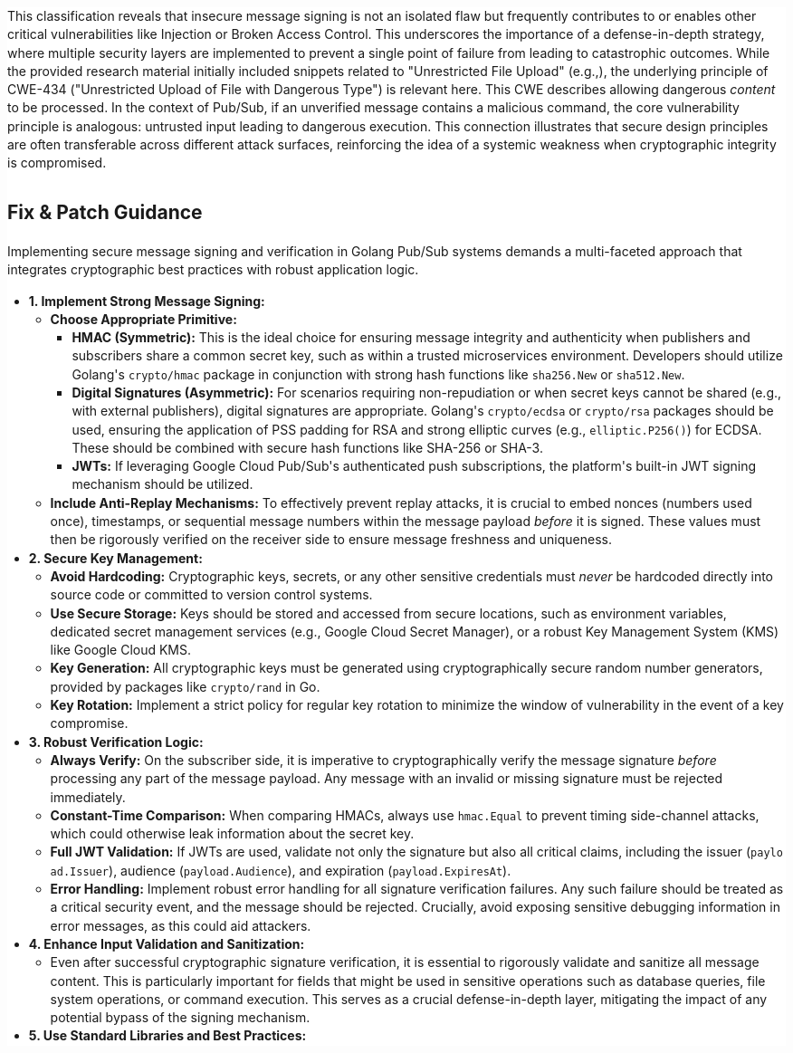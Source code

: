 This classification reveals that insecure message signing is not an isolated flaw but frequently contributes to or enables other critical vulnerabilities like Injection or Broken Access Control. This underscores the importance of a defense-in-depth strategy, where multiple security layers are implemented to prevent a single point of failure from leading to catastrophic outcomes. While the provided research material initially included snippets related to "Unrestricted File Upload" (e.g.,), the underlying principle of CWE-434 ("Unrestricted Upload of File with Dangerous Type") is relevant here. This CWE describes allowing dangerous *content* to be processed. In the context of Pub/Sub, if an unverified message contains a malicious command, the core vulnerability principle is analogous: untrusted input leading to dangerous execution. This connection illustrates that secure design principles are often transferable across different attack surfaces, reinforcing the idea of a systemic weakness when cryptographic integrity is compromised.

## Fix & Patch Guidance

Implementing secure message signing and verification in Golang Pub/Sub systems demands a multi-faceted approach that integrates cryptographic best practices with robust application logic.

- **1. Implement Strong Message Signing:**
    - **Choose Appropriate Primitive:**
        - **HMAC (Symmetric):** This is the ideal choice for ensuring message integrity and authenticity when publishers and subscribers share a common secret key, such as within a trusted microservices environment. Developers should utilize Golang's `crypto/hmac` package in conjunction with strong hash functions like `sha256.New` or `sha512.New`.
        - **Digital Signatures (Asymmetric):** For scenarios requiring non-repudiation or when secret keys cannot be shared (e.g., with external publishers), digital signatures are appropriate. Golang's `crypto/ecdsa` or `crypto/rsa` packages should be used, ensuring the application of PSS padding for RSA and strong elliptic curves (e.g., `elliptic.P256()`) for ECDSA. These should be combined with secure hash functions like SHA-256 or SHA-3.
        - **JWTs:** If leveraging Google Cloud Pub/Sub's authenticated push subscriptions, the platform's built-in JWT signing mechanism should be utilized.
    - **Include Anti-Replay Mechanisms:** To effectively prevent replay attacks, it is crucial to embed nonces (numbers used once), timestamps, or sequential message numbers within the message payload *before* it is signed. These values must then be rigorously verified on the receiver side to ensure message freshness and uniqueness.
- **2. Secure Key Management:**
    - **Avoid Hardcoding:** Cryptographic keys, secrets, or any other sensitive credentials must *never* be hardcoded directly into source code or committed to version control systems.
    - **Use Secure Storage:** Keys should be stored and accessed from secure locations, such as environment variables, dedicated secret management services (e.g., Google Cloud Secret Manager), or a robust Key Management System (KMS) like Google Cloud KMS.
    - **Key Generation:** All cryptographic keys must be generated using cryptographically secure random number generators, provided by packages like `crypto/rand` in Go.
    - **Key Rotation:** Implement a strict policy for regular key rotation to minimize the window of vulnerability in the event of a key compromise.
- **3. Robust Verification Logic:**
    - **Always Verify:** On the subscriber side, it is imperative to cryptographically verify the message signature *before* processing any part of the message payload. Any message with an invalid or missing signature must be rejected immediately.
    - **Constant-Time Comparison:** When comparing HMACs, always use `hmac.Equal` to prevent timing side-channel attacks, which could otherwise leak information about the secret key.
    - **Full JWT Validation:** If JWTs are used, validate not only the signature but also all critical claims, including the issuer (`payload.Issuer`), audience (`payload.Audience`), and expiration (`payload.ExpiresAt`).
    - **Error Handling:** Implement robust error handling for all signature verification failures. Any such failure should be treated as a critical security event, and the message should be rejected. Crucially, avoid exposing sensitive debugging information in error messages, as this could aid attackers.
- **4. Enhance Input Validation and Sanitization:**
    - Even after successful cryptographic signature verification, it is essential to rigorously validate and sanitize all message content. This is particularly important for fields that might be used in sensitive operations such as database queries, file system operations, or command execution. This serves as a crucial defense-in-depth layer, mitigating the impact of any potential bypass of the signing mechanism.
- **5. Use Standard Libraries and Best Practices:**